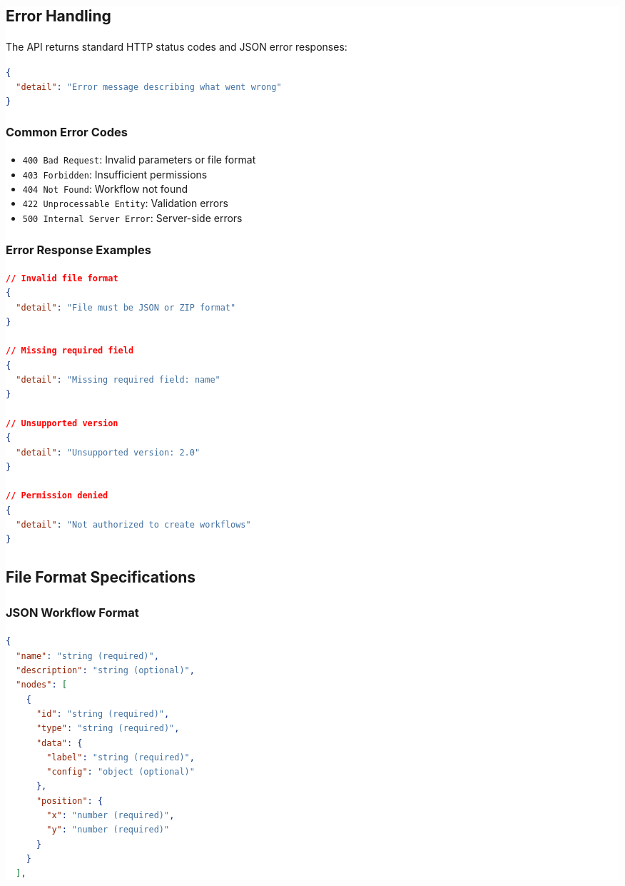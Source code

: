 ## Error Handling

The API returns standard HTTP status codes and JSON error responses:

```json
{
  "detail": "Error message describing what went wrong"
}
```

### Common Error Codes

- `400 Bad Request`: Invalid parameters or file format
- `403 Forbidden`: Insufficient permissions
- `404 Not Found`: Workflow not found
- `422 Unprocessable Entity`: Validation errors
- `500 Internal Server Error`: Server-side errors

### Error Response Examples

```json
// Invalid file format
{
  "detail": "File must be JSON or ZIP format"
}

// Missing required field
{
  "detail": "Missing required field: name"
}

// Unsupported version
{
  "detail": "Unsupported version: 2.0"
}

// Permission denied
{
  "detail": "Not authorized to create workflows"
}
```

## File Format Specifications

### JSON Workflow Format

```json
{
  "name": "string (required)",
  "description": "string (optional)",
  "nodes": [
    {
      "id": "string (required)",
      "type": "string (required)",
      "data": {
        "label": "string (required)",
        "config": "object (optional)"
      },
      "position": {
        "x": "number (required)",
        "y": "number (required)"
      }
    }
  ],
```